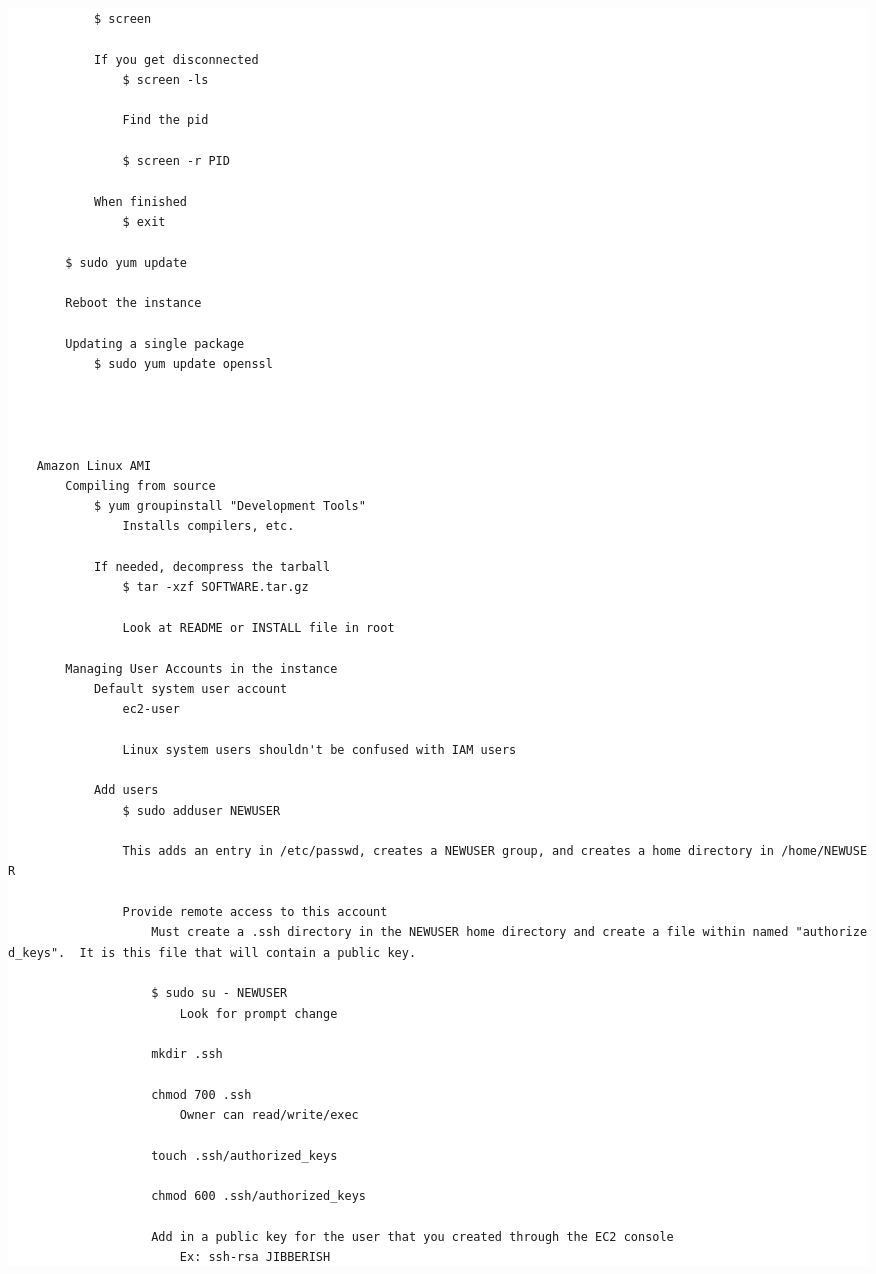 				$ screen

				If you get disconnected
					$ screen -ls

					Find the pid

					$ screen -r PID

				When finished
					$ exit

		 	$ sudo yum update

		 	Reboot the instance

		 	Updating a single package
		 		$ sudo yum update openssl




		Amazon Linux AMI
			Compiling from source
				$ yum groupinstall "Development Tools"
					Installs compilers, etc.

				If needed, decompress the tarball
					$ tar -xzf SOFTWARE.tar.gz

					Look at README or INSTALL file in root

			Managing User Accounts in the instance
				Default system user account
					ec2-user

					Linux system users shouldn't be confused with IAM users

				Add users
					$ sudo adduser NEWUSER

					This adds an entry in /etc/passwd, creates a NEWUSER group, and creates a home directory in /home/NEWUSER

					Provide remote access to this account
						Must create a .ssh directory in the NEWUSER home directory and create a file within named "authorized_keys".  It is this file that will contain a public key.

						$ sudo su - NEWUSER
							Look for prompt change

						mkdir .ssh

						chmod 700 .ssh
							Owner can read/write/exec

						touch .ssh/authorized_keys

						chmod 600 .ssh/authorized_keys

						Add in a public key for the user that you created through the EC2 console
							Ex: ssh-rsa JIBBERISH
